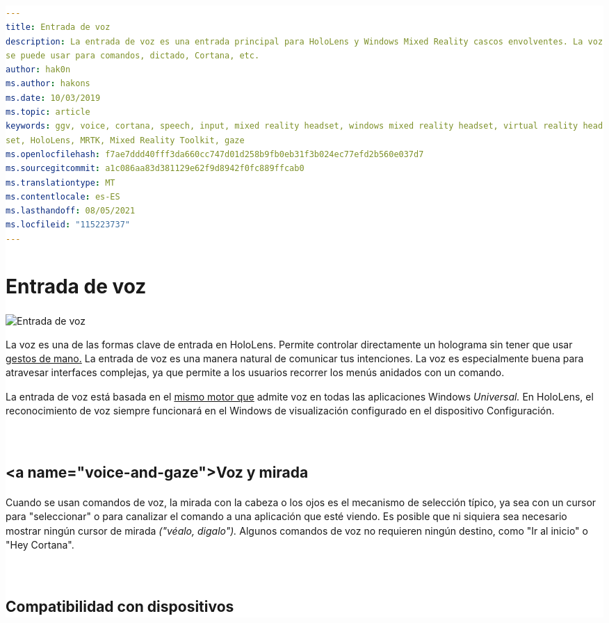 ```yaml
---
title: Entrada de voz
description: La entrada de voz es una entrada principal para HoloLens y Windows Mixed Reality cascos envolventes. La voz se puede usar para comandos, dictado, Cortana, etc.
author: hak0n
ms.author: hakons
ms.date: 10/03/2019
ms.topic: article
keywords: ggv, voice, cortana, speech, input, mixed reality headset, windows mixed reality headset, virtual reality headset, HoloLens, MRTK, Mixed Reality Toolkit, gaze
ms.openlocfilehash: f7ae7ddd40fff3da660cc747d01d258b9fb0eb31f3b024ec77efd2b560e037d7
ms.sourcegitcommit: a1c086aa83d381129e62f9d8942f0fc889ffcab0
ms.translationtype: MT
ms.contentlocale: es-ES
ms.lasthandoff: 08/05/2021
ms.locfileid: "115223737"
---
```

# <a name="voice-input"></a>Entrada de voz

![Entrada de voz](images/UX_Hero_VoiceCommand.jpg)

La voz es una de las formas clave de entrada en HoloLens. Permite controlar directamente un holograma sin tener que usar [gestos de mano.](gaze-and-commit.md#composite-gestures) La entrada de voz es una manera natural de comunicar tus intenciones. La voz es especialmente buena para atravesar interfaces complejas, ya que permite a los usuarios recorrer los menús anidados con un comando.

La entrada de voz está basada en el [mismo motor que](/windows/uwp/design/input/speech-recognition) admite voz en todas las aplicaciones Windows _Universal._ En HoloLens, el reconocimiento de voz siempre funcionará en el Windows de visualización configurado en el dispositivo Configuración. 

<br>

## <a name="voice-and-gaze&quot;></a>Voz y mirada

Cuando se usan comandos de voz, la mirada con la cabeza o los ojos es el mecanismo de selección típico, ya sea con un cursor para &quot;seleccionar&quot; o para canalizar el comando a una aplicación que esté viendo. Es posible que ni siquiera sea necesario mostrar ningún cursor de mirada _(&quot;véalo, digalo")._ Algunos comandos de voz no requieren ningún destino, como "Ir al inicio" o "Hey Cortana".

<br>

<iframe width="940" height="530" src="https://www.youtube.com/embed/eHMkOpNUtR8" frameborder="0" allow="accelerometer; autoplay; encrypted-media; gyroscope; picture-in-picture" allowfullscreen></iframe>


## <a name="device-support"></a>Compatibilidad con dispositivos
